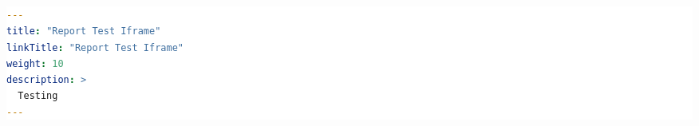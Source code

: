 ```yaml
---
title: "Report Test Iframe"
linkTitle: "Report Test Iframe"
weight: 10
description: >
  Testing
---
```


<iframe src="heimdall-lite.mitre.org" title="description" style="height:100%;width:100%;border:none"></iframe>
